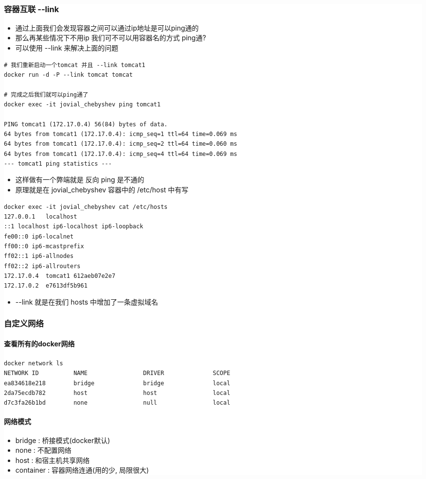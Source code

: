 
### 容器互联 --link

- 通过上面我们会发现容器之间可以通过ip地址是可以ping通的
-  那么再某些情况下不用ip 我们可不可以用容器名的方式 ping通?
- 可以使用 --link 来解决上面的问题

```
# 我们重新启动一个tomcat 并且 --link tomcat1
docker run -d -P --link tomcat tomcat

# 完成之后我们就可以ping通了
docker exec -it jovial_chebyshev ping tomcat1

PING tomcat1 (172.17.0.4) 56(84) bytes of data.
64 bytes from tomcat1 (172.17.0.4): icmp_seq=1 ttl=64 time=0.069 ms
64 bytes from tomcat1 (172.17.0.4): icmp_seq=2 ttl=64 time=0.060 ms
64 bytes from tomcat1 (172.17.0.4): icmp_seq=4 ttl=64 time=0.069 ms
--- tomcat1 ping statistics ---

```

- 这样做有一个弊端就是 反向 ping 是不通的
- 原理就是在 jovial_chebyshev 容器中的 /etc/host 中有写 

```
docker exec -it jovial_chebyshev cat /etc/hosts
127.0.0.1	localhost
::1	localhost ip6-localhost ip6-loopback
fe00::0	ip6-localnet
ff00::0	ip6-mcastprefix
ff02::1	ip6-allnodes
ff02::2	ip6-allrouters
172.17.0.4	tomcat1 612aeb07e2e7
172.17.0.2	e7613df5b961

```
- --link 就是在我们 hosts 中增加了一条虚拟域名


### 自定义网络

#### 查看所有的docker网络

```
docker network ls
NETWORK ID          NAME                DRIVER              SCOPE
ea834618e218        bridge              bridge              local
2da75ecdb782        host                host                local
d7c3fa26b1bd        none                null                local
```

#### 网络模式
- bridge : 桥接模式(docker默认)
- none : 不配置网络
- host : 和宿主机共享网络
- container : 容器网络连通(用的少, 局限很大)
